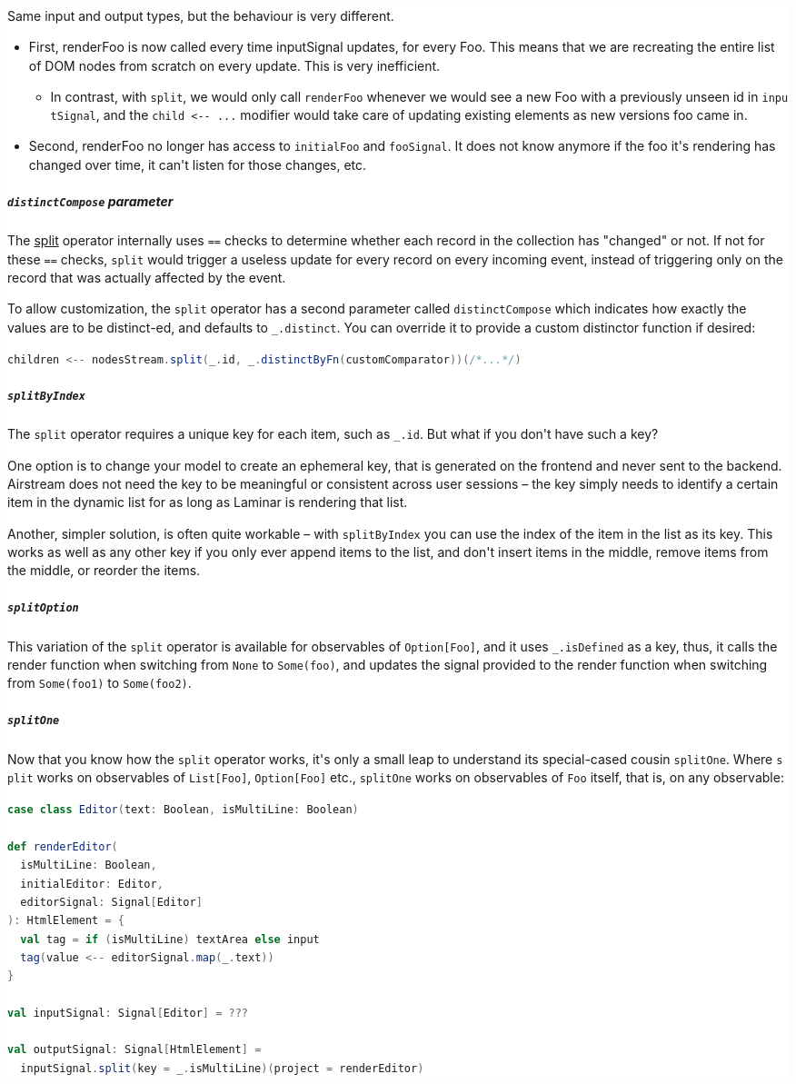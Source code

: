 Same input and output types, but the behaviour is very different.

* First, renderFoo is now called every time inputSignal updates, for every Foo. This means that we are recreating the entire list of DOM nodes from scratch on every update. This is very inefficient.

  * In contrast, with `split`, we would only call `renderFoo` whenever we would see a new Foo with a previously unseen id in `inputSignal`, and the `child <-- ...` modifier would take care of updating existing elements as new versions foo came in.

* Second, renderFoo no longer has access to `initialFoo` and `fooSignal`. It does not know anymore if the foo it's rendering has changed over time, it can't listen for those changes, etc.

##### `distinctCompose` parameter

The [split](#splitting-observables) operator internally uses `==` checks to determine whether each record in the collection has "changed" or not. If not for these `==` checks, `split` would trigger a useless update for every record on every incoming event, instead of triggering only on the record that was actually affected by the event.

To allow customization, the `split` operator has a second parameter called `distinctCompose` which indicates how exactly the values are to be distinct-ed, and defaults to `_.distinct`. You can override it to provide a custom distinctor function if desired:

```scala
children <-- nodesStream.split(_.id, _.distinctByFn(customComparator))(/*...*/)
```

##### `splitByIndex`

The `split` operator requires a unique key for each item, such as `_.id`. But what if you don't have such a key?

One option is to change your model to create an ephemeral key, that is generated on the frontend and never sent to the backend. Airstream does not need the key to be meaningful or consistent across user sessions – the key simply needs to identify a certain item in the dynamic list for as long as Laminar is rendering that list.

Another, simpler solution, is often quite workable – with `splitByIndex` you can use the index of the item in the list as its key. This works as well as any other key if you only ever append items to the list, and don't insert items in the middle, remove items from the middle, or reorder the items. 

##### `splitOption`

This variation of the `split` operator is available for observables of `Option[Foo]`, and it uses `_.isDefined` as a key, thus, it calls the render function when switching from `None` to `Some(foo)`, and updates the signal provided to the render function when switching from `Some(foo1)` to `Some(foo2)`.

##### `splitOne`

Now that you know how the `split` operator works, it's only a small leap to understand its special-cased cousin `splitOne`. Where `split` works on observables of `List[Foo]`, `Option[Foo]` etc., `splitOne` works on observables of `Foo` itself, that is, on any observable:

```scala
case class Editor(text: Boolean, isMultiLine: Boolean)
   
def renderEditor(
  isMultiLine: Boolean,
  initialEditor: Editor,
  editorSignal: Signal[Editor]
): HtmlElement = {
  val tag = if (isMultiLine) textArea else input
  tag(value <-- editorSignal.map(_.text))
}
 
val inputSignal: Signal[Editor] = ???
 
val outputSignal: Signal[HtmlElement] = 
  inputSignal.split(key = _.isMultiLine)(project = renderEditor)
```